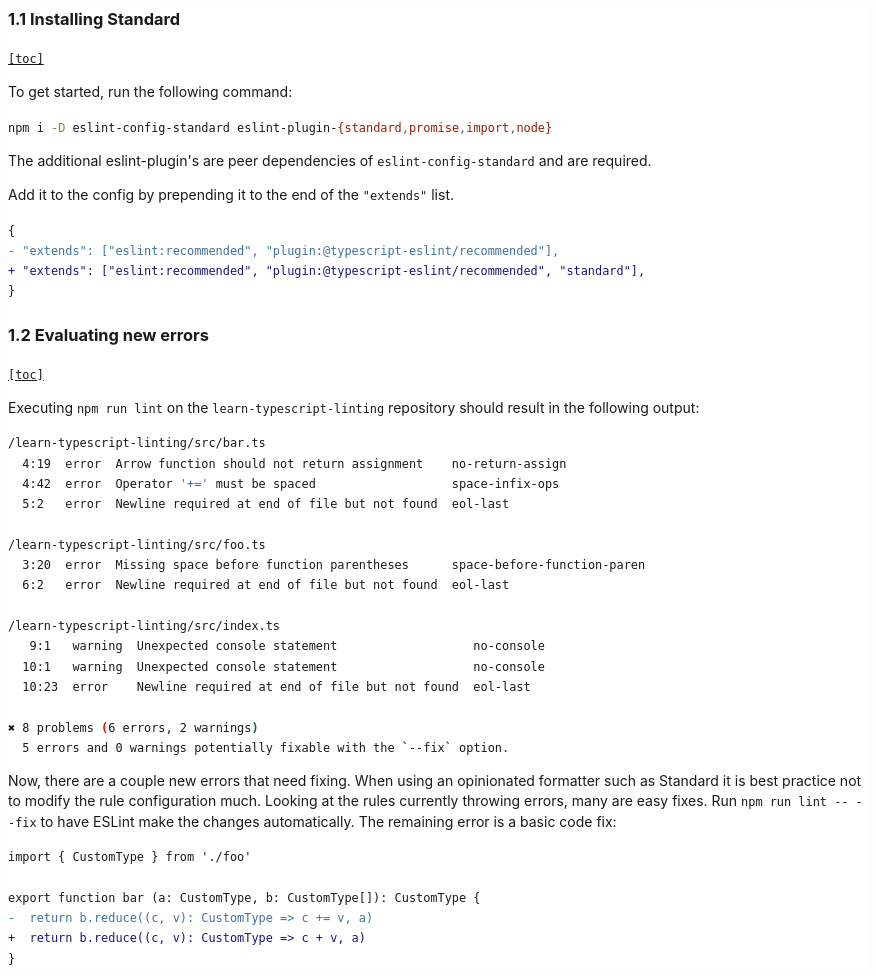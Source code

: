 ### 1.1 Installing Standard
[`[toc]`](#table-of-contents)

To get started, run the following command:

```bash
npm i -D eslint-config-standard eslint-plugin-{standard,promise,import,node}
```

The additional eslint-plugin's are peer dependencies of `eslint-config-standard` and are required.

Add it to the config by prepending it to the end of the `"extends"` list.

```diff
{
- "extends": ["eslint:recommended", "plugin:@typescript-eslint/recommended"],
+ "extends": ["eslint:recommended", "plugin:@typescript-eslint/recommended", "standard"],
}
```

### 1.2 Evaluating new errors
[`[toc]`](#table-of-contents)

Executing `npm run lint` on the `learn-typescript-linting` repository should result in the following output:

```bash
/learn-typescript-linting/src/bar.ts
  4:19  error  Arrow function should not return assignment    no-return-assign
  4:42  error  Operator '+=' must be spaced                   space-infix-ops
  5:2   error  Newline required at end of file but not found  eol-last

/learn-typescript-linting/src/foo.ts
  3:20  error  Missing space before function parentheses      space-before-function-paren
  6:2   error  Newline required at end of file but not found  eol-last

/learn-typescript-linting/src/index.ts
   9:1   warning  Unexpected console statement                   no-console
  10:1   warning  Unexpected console statement                   no-console
  10:23  error    Newline required at end of file but not found  eol-last

✖ 8 problems (6 errors, 2 warnings)
  5 errors and 0 warnings potentially fixable with the `--fix` option.
```

Now, there are a couple new errors that need fixing. When using an opinionated formatter such as Standard it is best practice not to modify the rule configuration much. Looking at the rules currently throwing errors, many are easy fixes. Run `npm run lint -- --fix` to have ESLint make the changes automatically. The remaining error is a basic code fix:

```diff
import { CustomType } from './foo'

export function bar (a: CustomType, b: CustomType[]): CustomType {
-  return b.reduce((c, v): CustomType => c += v, a)
+  return b.reduce((c, v): CustomType => c + v, a)
}

```
